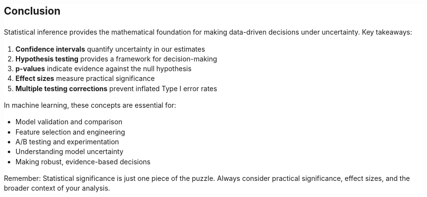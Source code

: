 ## Conclusion

Statistical inference provides the mathematical foundation for making data-driven decisions under uncertainty. Key takeaways:

1. **Confidence intervals** quantify uncertainty in our estimates
2. **Hypothesis testing** provides a framework for decision-making
3. **p-values** indicate evidence against the null hypothesis
4. **Effect sizes** measure practical significance
5. **Multiple testing corrections** prevent inflated Type I error rates

In machine learning, these concepts are essential for:
- Model validation and comparison
- Feature selection and engineering
- A/B testing and experimentation
- Understanding model uncertainty
- Making robust, evidence-based decisions

Remember: Statistical significance is just one piece of the puzzle. Always consider practical significance, effect sizes, and the broader context of your analysis. 